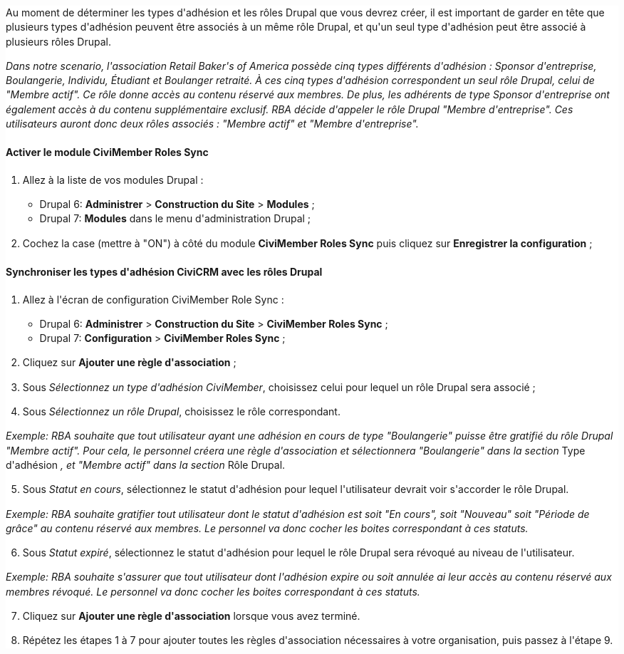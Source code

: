 Au moment de déterminer les types d'adhésion et les rôles Drupal que vous devrez créer, il est important de garder en tête que plusieurs types d'adhésion peuvent être associés à un même rôle Drupal, et qu'un seul type d'adhésion peut être associé à plusieurs rôles Drupal.

*Dans notre scenario, l'association Retail Baker's of America possède cinq types différents d'adhésion : Sponsor d'entreprise, Boulangerie, Individu, Étudiant et Boulanger retraité. À ces cinq types d'adhésion correspondent un seul rôle Drupal, celui de "Membre actif". Ce rôle donne accès au contenu réservé aux membres. De plus, les adhérents de type Sponsor d'entreprise ont également accès à du contenu supplémentaire exclusif. RBA décide d'appeler le rôle Drupal "Membre d'entreprise". Ces utilisateurs auront donc deux rôles associés : "Membre actif" et "Membre d'entreprise".*


#### Activer le module CiviMember Roles Sync

1. Allez à la liste de vos modules Drupal :
    -   Drupal 6: **Administrer** > **Construction du Site** > **Modules** ;
    -   Drupal 7: **Modules** dans le menu d'administration Drupal ;

2. Cochez la case (mettre à "ON") à côté du module **CiviMember Roles Sync** puis cliquez sur **Enregistrer la configuration** ;

#### Synchroniser les types d'adhésion CiviCRM avec les rôles Drupal

1. Allez à l'écran de configuration CiviMember Role Sync :
    -   Drupal 6: **Administrer** > **Construction du Site** > **CiviMember Roles Sync** ;
    -   Drupal 7: **Configuration** > **CiviMember Roles Sync** ;

2. Cliquez sur **Ajouter une règle d'association** ;

3. Sous *Sélectionnez un type d'adhésion CiviMember*, choisissez celui pour lequel un rôle Drupal sera associé ;

4. Sous *Sélectionnez un rôle Drupal*, choisissez le rôle correspondant.

*Exemple: RBA souhaite que tout utilisateur ayant une adhésion en cours de type "Boulangerie" puisse être gratifié du rôle Drupal "Membre actif". Pour cela, le personnel créera une règle d'association et sélectionnera "Boulangerie" dans la section* Type d'adhésion *, et "Membre actif" dans la section* Rôle Drupal.

5. Sous *Statut en cours*, sélectionnez le statut d'adhésion pour lequel l'utilisateur devrait voir s'accorder le rôle Drupal.

*Exemple: RBA souhaite gratifier tout utilisateur dont le statut d'adhésion est soit "En cours", soit "Nouveau" soit "Période de grâce" au contenu réservé aux membres. Le personnel va donc cocher les boites correspondant à ces statuts.*

6. Sous *Statut expiré*, sélectionnez le statut d'adhésion pour lequel le rôle Drupal sera révoqué au niveau de l'utilisateur.

*Exemple: RBA souhaite s'assurer que tout utilisateur dont l'adhésion expire ou soit annulée ai leur accès au contenu réservé aux membres révoqué. Le personnel va donc cocher les boites correspondant à ces statuts.*

7. Cliquez sur **Ajouter une règle d'association** lorsque vous avez terminé.

8. Répétez les étapes 1 à 7 pour ajouter toutes les règles d'association nécessaires à votre organisation, puis passez à l'étape 9.

